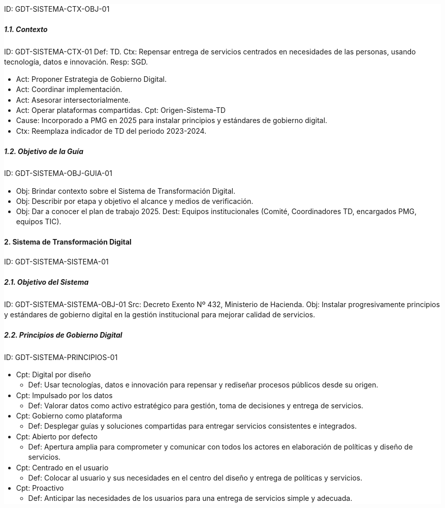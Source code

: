 ID: GDT-SISTEMA-CTX-OBJ-01

##### 1.1. Contexto

ID: GDT-SISTEMA-CTX-01
Def: TD. Ctx: Repensar entrega de servicios centrados en necesidades de las personas, usando tecnología, datos e innovación.
Resp: SGD.

- Act: Proponer Estrategia de Gobierno Digital.
- Act: Coordinar implementación.
- Act: Asesorar intersectorialmente.
- Act: Operar plataformas compartidas.
Cpt: Origen-Sistema-TD
- Cause: Incorporado a PMG en 2025 para instalar principios y estándares de gobierno digital.
- Ctx: Reemplaza indicador de TD del periodo 2023-2024.

##### 1.2. Objetivo de la Guía

ID: GDT-SISTEMA-OBJ-GUIA-01

- Obj: Brindar contexto sobre el Sistema de Transformación Digital.
- Obj: Describir por etapa y objetivo el alcance y medios de verificación.
- Obj: Dar a conocer el plan de trabajo 2025.
Dest: Equipos institucionales (Comité, Coordinadores TD, encargados PMG, equipos TIC).

#### 2. Sistema de Transformación Digital

ID: GDT-SISTEMA-SISTEMA-01

##### 2.1. Objetivo del Sistema

ID: GDT-SISTEMA-SISTEMA-OBJ-01
Src: Decreto Exento Nº 432, Ministerio de Hacienda.
Obj: Instalar progresivamente principios y estándares de gobierno digital en la gestión institucional para mejorar calidad de servicios.

##### 2.2. Principios de Gobierno Digital

ID: GDT-SISTEMA-PRINCIPIOS-01

- Cpt: Digital por diseño
  - Def: Usar tecnologías, datos e innovación para repensar y rediseñar procesos públicos desde su origen.
- Cpt: Impulsado por los datos
  - Def: Valorar datos como activo estratégico para gestión, toma de decisiones y entrega de servicios.
- Cpt: Gobierno como plataforma
  - Def: Desplegar guías y soluciones compartidas para entregar servicios consistentes e integrados.
- Cpt: Abierto por defecto
  - Def: Apertura amplia para comprometer y comunicar con todos los actores en elaboración de políticas y diseño de servicios.
- Cpt: Centrado en el usuario
  - Def: Colocar al usuario y sus necesidades en el centro del diseño y entrega de políticas y servicios.
- Cpt: Proactivo
  - Def: Anticipar las necesidades de los usuarios para una entrega de servicios simple y adecuada.
